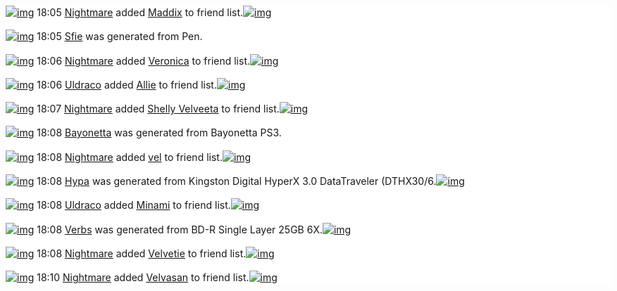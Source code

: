 [![img](http://www.deviantsart.com/k1uom4.jpeg)](http://www.barcodekanojo.com/user/479031/Nightmare) 18:05 [Nightmare](http://www.barcodekanojo.com/user/479031/Nightmare) added [Maddix](http://www.barcodekanojo.com/kanojo/2696288/Maddix) to friend list.[![img](http://www.deviantsart.com/r838uc.png)](http://www.barcodekanojo.com/kanojo/2696288/Maddix)

[![img](http://www.deviantsart.com/sm25il.png)](http://www.barcodekanojo.com/kanojo/3121150/Sfie) 18:05 [Sfie](http://www.barcodekanojo.com/kanojo/3121150/Sfie) was generated from Pen.

[![img](http://www.deviantsart.com/k1uom4.jpeg)](http://www.barcodekanojo.com/user/479031/Nightmare) 18:06 [Nightmare](http://www.barcodekanojo.com/user/479031/Nightmare) added [Veronica](http://www.barcodekanojo.com/kanojo/2114392/Veronica) to friend list.[![img](http://www.deviantsart.com/3pqeal5.png)](http://www.barcodekanojo.com/kanojo/2114392/Veronica)

[![img](http://www.deviantsart.com/268t0a5.jpeg)](http://www.barcodekanojo.com/user/485796/Uldraco) 18:06 [Uldraco](http://www.barcodekanojo.com/user/485796/Uldraco) added [Allie](http://www.barcodekanojo.com/kanojo/2800358/Allie) to friend list.[![img](http://www.deviantsart.com/35tr2ns.png)](http://www.barcodekanojo.com/kanojo/2800358/Allie)

[![img](http://www.deviantsart.com/k1uom4.jpeg)](http://www.barcodekanojo.com/user/479031/Nightmare) 18:07 [Nightmare](http://www.barcodekanojo.com/user/479031/Nightmare) added [Shelly Velveeta](http://www.barcodekanojo.com/kanojo/2818487/Shelly%20Velveeta) to friend list.[![img](http://www.deviantsart.com/1hldtoj.png)](http://www.barcodekanojo.com/kanojo/2818487/Shelly%20Velveeta)

[![img](http://www.deviantsart.com/293a3vs.png)](http://www.barcodekanojo.com/kanojo/3121151/Bayonetta) 18:08 [Bayonetta](http://www.barcodekanojo.com/kanojo/3121151/Bayonetta) was generated from Bayonetta PS3.

[![img](http://www.deviantsart.com/k1uom4.jpeg)](http://www.barcodekanojo.com/user/479031/Nightmare) 18:08 [Nightmare](http://www.barcodekanojo.com/user/479031/Nightmare) added [vel](http://www.barcodekanojo.com/kanojo/1420032/vel) to friend list.[![img](http://www.deviantsart.com/29kv4fn.png)](http://www.barcodekanojo.com/kanojo/1420032/vel)

[![img](http://www.deviantsart.com/28r9pca.png)](http://www.barcodekanojo.com/kanojo/3121152/Hypa) 18:08 [Hypa](http://www.barcodekanojo.com/kanojo/3121152/Hypa) was generated from Kingston Digital HyperX 3.0 DataTraveler (DTHX30/6.[![img](http://www.deviantsart.com/342qupq.jpeg)](http://www.barcodekanojo.com/product_images/barcode/5889483/1410426473/Kingston%20Digital%20HyperX%203.0%20DataTraveler%20%28DTHX30%2F6.jpg)

[![img](http://www.deviantsart.com/268t0a5.jpeg)](http://www.barcodekanojo.com/user/485796/Uldraco) 18:08 [Uldraco](http://www.barcodekanojo.com/user/485796/Uldraco) added [Minami](http://www.barcodekanojo.com/kanojo/2673337/Minami) to friend list.[![img](http://www.deviantsart.com/384jji7.png)](http://www.barcodekanojo.com/kanojo/2673337/Minami)

[![img](http://www.deviantsart.com/q2euj6.png)](http://www.barcodekanojo.com/kanojo/3121153/Verbs) 18:08 [Verbs](http://www.barcodekanojo.com/kanojo/3121153/Verbs) was generated from BD-R Single Layer 25GB 6X.[![img](http://www.deviantsart.com/3muv0vs.jpeg)](http://www.barcodekanojo.com/product_images/barcode/5889485/1410426516/BD-R%20Single%20Layer%2025GB%206X.jpg)

[![img](http://www.deviantsart.com/k1uom4.jpeg)](http://www.barcodekanojo.com/user/479031/Nightmare) 18:08 [Nightmare](http://www.barcodekanojo.com/user/479031/Nightmare) added [Velvetie](http://www.barcodekanojo.com/kanojo/2953438/Velvetie) to friend list.[![img](http://www.deviantsart.com/3t3v195.png)](http://www.barcodekanojo.com/kanojo/2953438/Velvetie)

[![img](http://www.deviantsart.com/k1uom4.jpeg)](http://www.barcodekanojo.com/user/479031/Nightmare) 18:10 [Nightmare](http://www.barcodekanojo.com/user/479031/Nightmare) added [Velvasan](http://www.barcodekanojo.com/kanojo/2512167/Velvasan) to friend list.[![img](http://www.deviantsart.com/1o0kqso.png)](http://www.barcodekanojo.com/kanojo/2512167/Velvasan)

